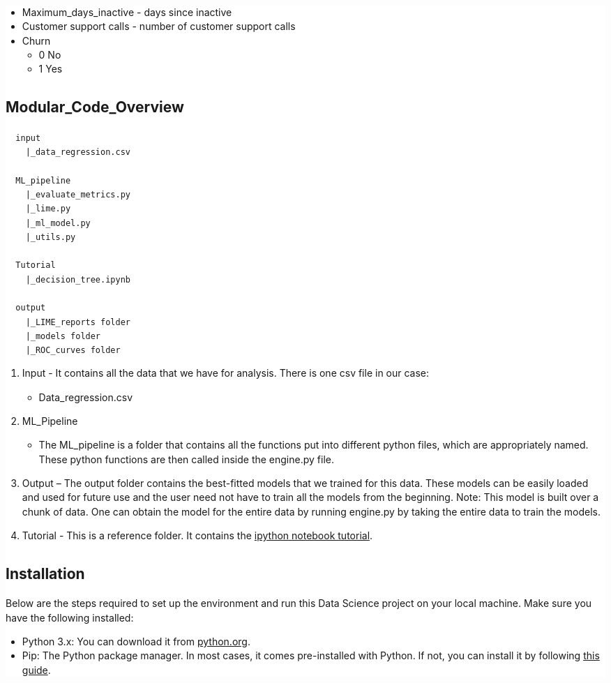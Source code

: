   - Maximum_days_inactive - days since inactive
  - Customer support calls - number of customer support calls
  - Churn
      - 0 No
      - 1 Yes 

## Modular_Code_Overview

```
  input
    |_data_regression.csv

  ML_pipeline
    |_evaluate_metrics.py
    |_lime.py
    |_ml_model.py
    |_utils.py

  Tutorial
    |_decision_tree.ipynb

  output
    |_LIME_reports folder
    |_models folder
    |_ROC_curves folder
```
1. Input - It contains all the data that we have for analysis. There is one csv
file in our case:
   - Data_regression.csv
2. ML_Pipeline
   - The ML_pipeline is a folder that contains all the functions put into different
      python files, which are appropriately named. These python functions are
      then called inside the engine.py file.

3. Output
   – The output folder contains the best-fitted models that we trained
for this data. These models can  be easily loaded and used for future use and
the user need not have to train all the models from the beginning.
Note: This model is built over a chunk of data. One can obtain the model for the
entire data by running engine.py by taking the entire data to train the models.

4. Tutorial - This is a reference folder. It contains the [ipython notebook tutorial](https://github.com/diegovillatoromx/logistic_regresion_model/blob/main/lib/logistic_regression.ipynb).


## Installation

Below are the steps required to set up the environment and run this Data Science project on your local machine. Make sure you have the following installed:
- Python 3.x: You can download it from [python.org](https://www.python.org/downloads/).
- Pip: The Python package manager. In most cases, it comes pre-installed with Python. If not, you can install it by following [this guide](https://pip.pypa.io/en/stable/installing/).
